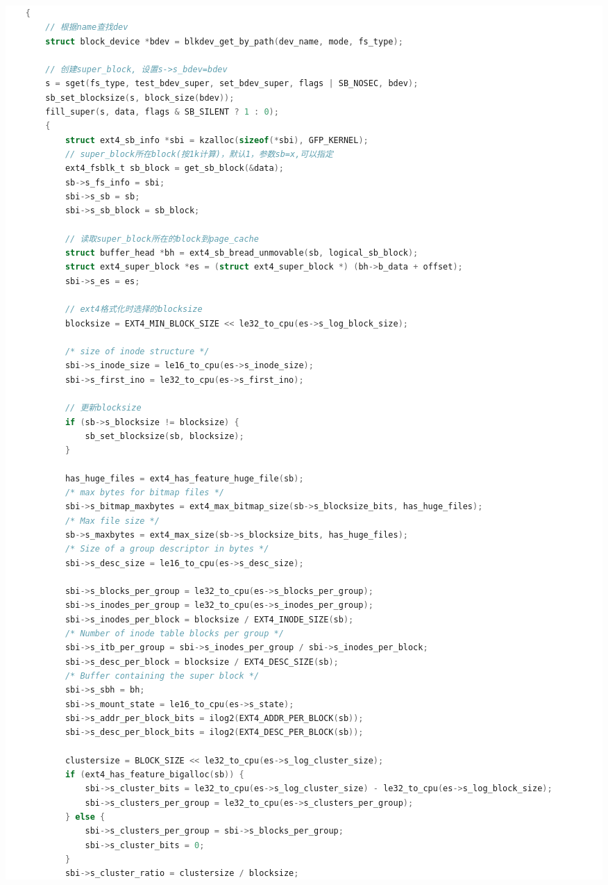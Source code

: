 ```c
    {
        // 根据name查找dev
        struct block_device *bdev = blkdev_get_by_path(dev_name, mode, fs_type);

        // 创建super_block, 设置s->s_bdev=bdev
        s = sget(fs_type, test_bdev_super, set_bdev_super, flags | SB_NOSEC, bdev);
        sb_set_blocksize(s, block_size(bdev));
        fill_super(s, data, flags & SB_SILENT ? 1 : 0);
        {
            struct ext4_sb_info *sbi = kzalloc(sizeof(*sbi), GFP_KERNEL);
            // super_block所在block(按1k计算)，默认1，参数sb=x,可以指定
            ext4_fsblk_t sb_block = get_sb_block(&data);
            sb->s_fs_info = sbi;
            sbi->s_sb = sb;
            sbi->s_sb_block = sb_block;

            // 读取super_block所在的block到page_cache
            struct buffer_head *bh = ext4_sb_bread_unmovable(sb, logical_sb_block);
            struct ext4_super_block *es = (struct ext4_super_block *) (bh->b_data + offset);
            sbi->s_es = es;
            
            // ext4格式化时选择的blocksize
            blocksize = EXT4_MIN_BLOCK_SIZE << le32_to_cpu(es->s_log_block_size);

            /* size of inode structure */
            sbi->s_inode_size = le16_to_cpu(es->s_inode_size);
            sbi->s_first_ino = le32_to_cpu(es->s_first_ino);

            // 更新blocksize
            if (sb->s_blocksize != blocksize) {
                sb_set_blocksize(sb, blocksize);
            }

            has_huge_files = ext4_has_feature_huge_file(sb);
            /* max bytes for bitmap files */
            sbi->s_bitmap_maxbytes = ext4_max_bitmap_size(sb->s_blocksize_bits, has_huge_files);
            /* Max file size */
            sb->s_maxbytes = ext4_max_size(sb->s_blocksize_bits, has_huge_files);
            /* Size of a group descriptor in bytes */
            sbi->s_desc_size = le16_to_cpu(es->s_desc_size);

            sbi->s_blocks_per_group = le32_to_cpu(es->s_blocks_per_group);
            sbi->s_inodes_per_group = le32_to_cpu(es->s_inodes_per_group);
            sbi->s_inodes_per_block = blocksize / EXT4_INODE_SIZE(sb);
            /* Number of inode table blocks per group */
            sbi->s_itb_per_group = sbi->s_inodes_per_group / sbi->s_inodes_per_block;
            sbi->s_desc_per_block = blocksize / EXT4_DESC_SIZE(sb);
            /* Buffer containing the super block */
            sbi->s_sbh = bh;
            sbi->s_mount_state = le16_to_cpu(es->s_state);
            sbi->s_addr_per_block_bits = ilog2(EXT4_ADDR_PER_BLOCK(sb));
            sbi->s_desc_per_block_bits = ilog2(EXT4_DESC_PER_BLOCK(sb));

            clustersize = BLOCK_SIZE << le32_to_cpu(es->s_log_cluster_size);
            if (ext4_has_feature_bigalloc(sb)) {
                sbi->s_cluster_bits = le32_to_cpu(es->s_log_cluster_size) - le32_to_cpu(es->s_log_block_size);
                sbi->s_clusters_per_group = le32_to_cpu(es->s_clusters_per_group);
            } else {
                sbi->s_clusters_per_group = sbi->s_blocks_per_group;
                sbi->s_cluster_bits = 0;
            }
            sbi->s_cluster_ratio = clustersize / blocksize;
```